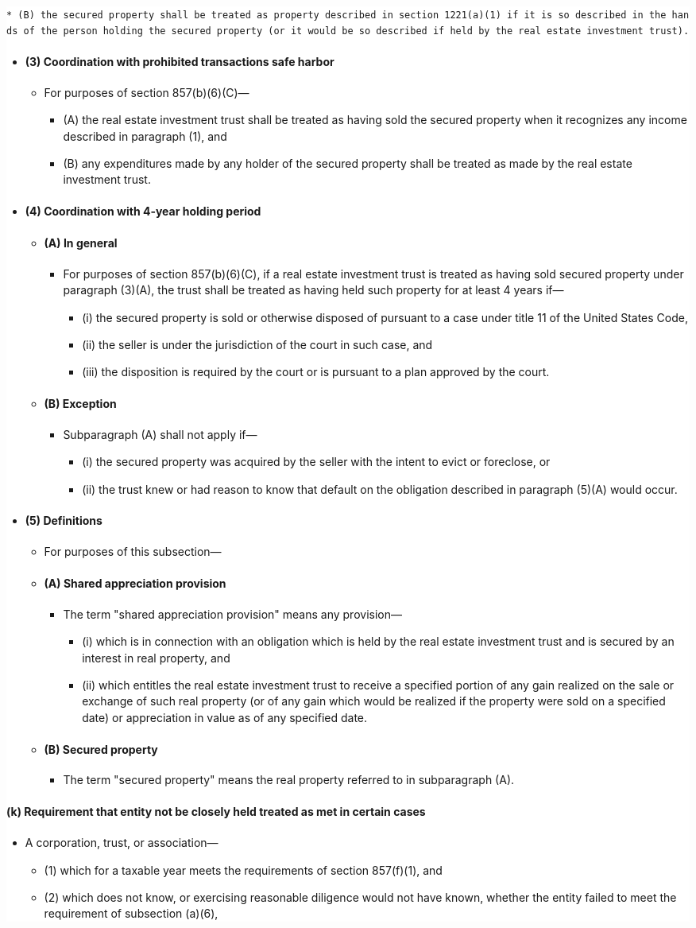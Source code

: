     * (B) the secured property shall be treated as property described in section 1221(a)(1) if it is so described in the hands of the person holding the secured property (or it would be so described if held by the real estate investment trust).

* #### (3) Coordination with prohibited transactions safe harbor
  * For purposes of section 857(b)(6)(C)—

    * (A) the real estate investment trust shall be treated as having sold the secured property when it recognizes any income described in paragraph (1), and

    * (B) any expenditures made by any holder of the secured property shall be treated as made by the real estate investment trust.

* #### (4) Coordination with 4-year holding period
  * #### (A) In general
    * For purposes of section 857(b)(6)(C), if a real estate investment trust is treated as having sold secured property under paragraph (3)(A), the trust shall be treated as having held such property for at least 4 years if—

      * (i) the secured property is sold or otherwise disposed of pursuant to a case under title 11 of the United States Code,

      * (ii) the seller is under the jurisdiction of the court in such case, and

      * (iii) the disposition is required by the court or is pursuant to a plan approved by the court.

  * #### (B) Exception
    * Subparagraph (A) shall not apply if—

      * (i) the secured property was acquired by the seller with the intent to evict or foreclose, or

      * (ii) the trust knew or had reason to know that default on the obligation described in paragraph (5)(A) would occur.

* #### (5) Definitions
  * For purposes of this subsection—

  * #### (A) Shared appreciation provision
    * The term "shared appreciation provision" means any provision—

      * (i) which is in connection with an obligation which is held by the real estate investment trust and is secured by an interest in real property, and

      * (ii) which entitles the real estate investment trust to receive a specified portion of any gain realized on the sale or exchange of such real property (or of any gain which would be realized if the property were sold on a specified date) or appreciation in value as of any specified date.

  * #### (B) Secured property
    * The term "secured property" means the real property referred to in subparagraph (A).

#### (k) Requirement that entity not be closely held treated as met in certain cases
* A corporation, trust, or association—

  * (1) which for a taxable year meets the requirements of section 857(f)(1), and

  * (2) which does not know, or exercising reasonable diligence would not have known, whether the entity failed to meet the requirement of subsection (a)(6),
